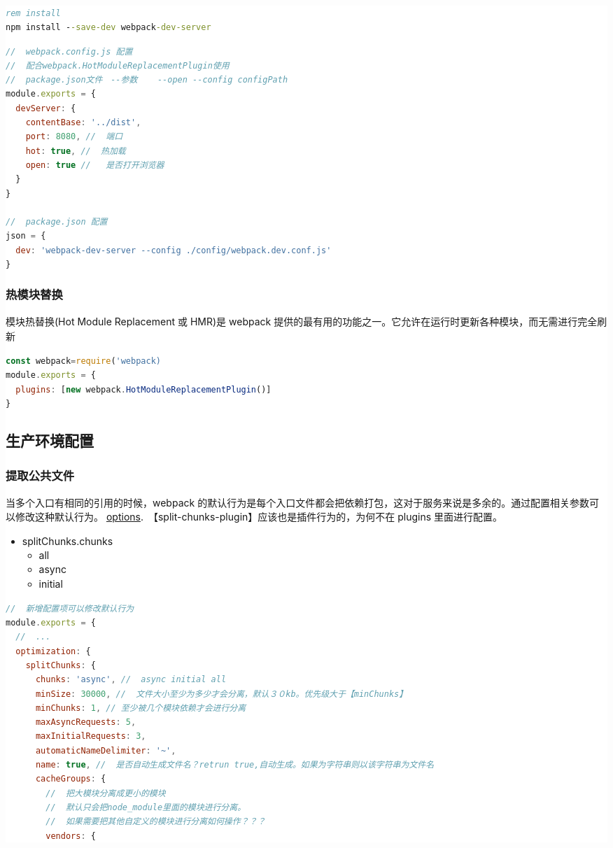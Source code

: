 ```bat
rem install
npm install --save-dev webpack-dev-server
```

```javascript
//  webpack.config.js 配置
//  配合webpack.HotModuleReplacementPlugin使用
//  package.json文件　--参数    --open --config configPath
module.exports = {
  devServer: {
    contentBase: '../dist',
    port: 8080, //  端口
    hot: true, //  热加载
    open: true //   是否打开浏览器
  }
}

//  package.json 配置
json = {
  dev: 'webpack-dev-server --config ./config/webpack.dev.conf.js'
}
```

### 热模块替换

模块热替换(Hot Module Replacement 或 HMR)是 webpack 提供的最有用的功能之一。它允许在运行时更新各种模块，而无需进行完全刷新

```javascript
const webpack=require('webpack)
module.exports = {
  plugins: [new webpack.HotModuleReplacementPlugin()]
}
```

## 生产环境配置

### 提取公共文件

当多个入口有相同的引用的时候，webpack 的默认行为是每个入口文件都会把依赖打包，这对于服务来说是多余的。通过配置相关参数可以修改这种默认行为。
[options](https://webpack.docschina.org/plugins/split-chunks-plugin/).　【split-chunks-plugin】应该也是插件行为的，为何不在 plugins 里面进行配置。

- splitChunks.chunks
  - all
  - async
  - initial

```javascript
//  新增配置项可以修改默认行为
module.exports = {
  //  ...
  optimization: {
    splitChunks: {
      chunks: 'async', //  async initial all
      minSize: 30000, //  文件大小至少为多少才会分离，默认３０kb。优先级大于【minChunks】
      minChunks: 1, // 至少被几个模块依赖才会进行分离
      maxAsyncRequests: 5,
      maxInitialRequests: 3,
      automaticNameDelimiter: '~',
      name: true, //  是否自动生成文件名？retrun true,自动生成。如果为字符串则以该字符串为文件名
      cacheGroups: {
        //  把大模块分离成更小的模块
        //  默认只会把node_module里面的模块进行分离。
        //  如果需要把其他自定义的模块进行分离如何操作？？？
        vendors: {
```